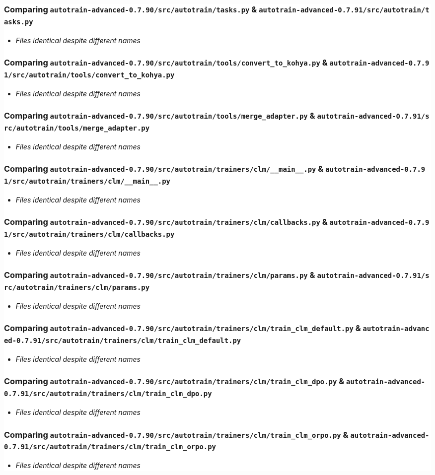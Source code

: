 ### Comparing `autotrain-advanced-0.7.90/src/autotrain/tasks.py` & `autotrain-advanced-0.7.91/src/autotrain/tasks.py`

 * *Files identical despite different names*

### Comparing `autotrain-advanced-0.7.90/src/autotrain/tools/convert_to_kohya.py` & `autotrain-advanced-0.7.91/src/autotrain/tools/convert_to_kohya.py`

 * *Files identical despite different names*

### Comparing `autotrain-advanced-0.7.90/src/autotrain/tools/merge_adapter.py` & `autotrain-advanced-0.7.91/src/autotrain/tools/merge_adapter.py`

 * *Files identical despite different names*

### Comparing `autotrain-advanced-0.7.90/src/autotrain/trainers/clm/__main__.py` & `autotrain-advanced-0.7.91/src/autotrain/trainers/clm/__main__.py`

 * *Files identical despite different names*

### Comparing `autotrain-advanced-0.7.90/src/autotrain/trainers/clm/callbacks.py` & `autotrain-advanced-0.7.91/src/autotrain/trainers/clm/callbacks.py`

 * *Files identical despite different names*

### Comparing `autotrain-advanced-0.7.90/src/autotrain/trainers/clm/params.py` & `autotrain-advanced-0.7.91/src/autotrain/trainers/clm/params.py`

 * *Files identical despite different names*

### Comparing `autotrain-advanced-0.7.90/src/autotrain/trainers/clm/train_clm_default.py` & `autotrain-advanced-0.7.91/src/autotrain/trainers/clm/train_clm_default.py`

 * *Files identical despite different names*

### Comparing `autotrain-advanced-0.7.90/src/autotrain/trainers/clm/train_clm_dpo.py` & `autotrain-advanced-0.7.91/src/autotrain/trainers/clm/train_clm_dpo.py`

 * *Files identical despite different names*

### Comparing `autotrain-advanced-0.7.90/src/autotrain/trainers/clm/train_clm_orpo.py` & `autotrain-advanced-0.7.91/src/autotrain/trainers/clm/train_clm_orpo.py`

 * *Files identical despite different names*
